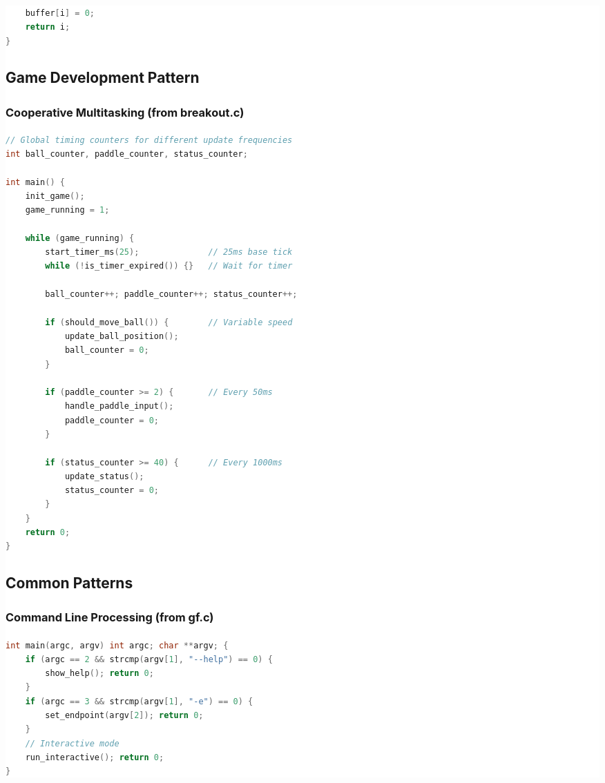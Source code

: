 ```c
    buffer[i] = 0;
    return i;
}
```

## Game Development Pattern

### Cooperative Multitasking (from breakout.c)
```c
// Global timing counters for different update frequencies
int ball_counter, paddle_counter, status_counter;

int main() {
    init_game();
    game_running = 1;
    
    while (game_running) {
        start_timer_ms(25);              // 25ms base tick
        while (!is_timer_expired()) {}   // Wait for timer
        
        ball_counter++; paddle_counter++; status_counter++;
        
        if (should_move_ball()) {        // Variable speed
            update_ball_position();
            ball_counter = 0;
        }
        
        if (paddle_counter >= 2) {       // Every 50ms
            handle_paddle_input();
            paddle_counter = 0;
        }
        
        if (status_counter >= 40) {      // Every 1000ms
            update_status();
            status_counter = 0;
        }
    }
    return 0;
}
```

## Common Patterns

### Command Line Processing (from gf.c)
```c
int main(argc, argv) int argc; char **argv; {
    if (argc == 2 && strcmp(argv[1], "--help") == 0) {
        show_help(); return 0;
    }
    if (argc == 3 && strcmp(argv[1], "-e") == 0) {
        set_endpoint(argv[2]); return 0;  
    }
    // Interactive mode
    run_interactive(); return 0;
}
```
